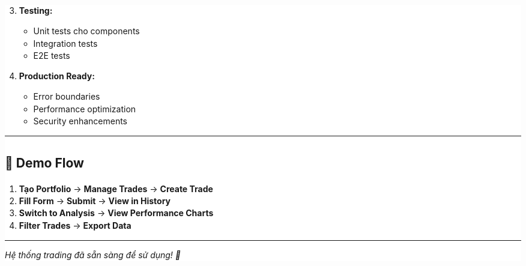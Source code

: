 3. **Testing:**
   - Unit tests cho components
   - Integration tests
   - E2E tests

4. **Production Ready:**
   - Error boundaries
   - Performance optimization
   - Security enhancements

---

## 📱 **Demo Flow**

1. **Tạo Portfolio** → **Manage Trades** → **Create Trade**
2. **Fill Form** → **Submit** → **View in History**
3. **Switch to Analysis** → **View Performance Charts**
4. **Filter Trades** → **Export Data**

---

*Hệ thống trading đã sẵn sàng để sử dụng! 🎉*

